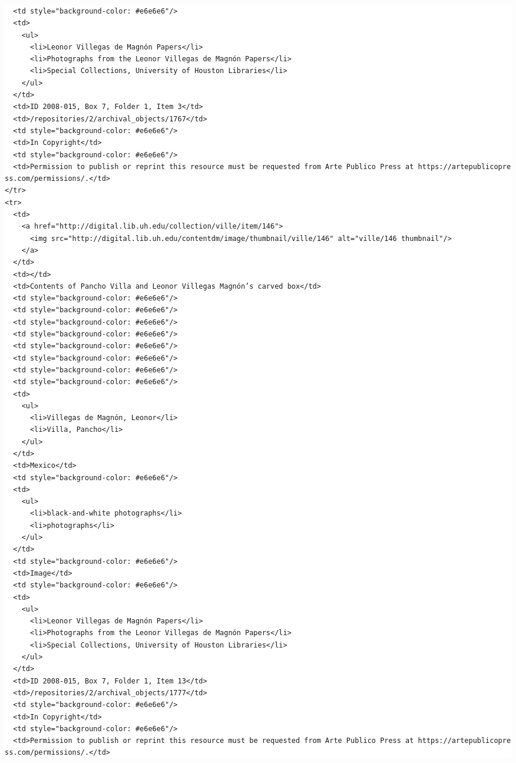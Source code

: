       <td style="background-color: #e6e6e6"/>
      <td>
        <ul>
          <li>Leonor Villegas de Magnón Papers</li>
          <li>Photographs from the Leonor Villegas de Magnón Papers</li>
          <li>Special Collections, University of Houston Libraries</li>
        </ul>
      </td>
      <td>ID 2008-015, Box 7, Folder 1, Item 3</td>
      <td>/repositories/2/archival_objects/1767</td>
      <td style="background-color: #e6e6e6"/>
      <td>In Copyright</td>
      <td style="background-color: #e6e6e6"/>
      <td>Permission to publish or reprint this resource must be requested from Arte Publico Press at https://artepublicopress.com/permissions/.</td>
    </tr>
    <tr>
      <td>
        <a href="http://digital.lib.uh.edu/collection/ville/item/146">
          <img src="http://digital.lib.uh.edu/contentdm/image/thumbnail/ville/146" alt="ville/146 thumbnail"/>
        </a>
      </td>
      <td></td>
      <td>Contents of Pancho Villa and Leonor Villegas Magnón’s carved box</td>
      <td style="background-color: #e6e6e6"/>
      <td style="background-color: #e6e6e6"/>
      <td style="background-color: #e6e6e6"/>
      <td style="background-color: #e6e6e6"/>
      <td style="background-color: #e6e6e6"/>
      <td style="background-color: #e6e6e6"/>
      <td style="background-color: #e6e6e6"/>
      <td style="background-color: #e6e6e6"/>
      <td>
        <ul>
          <li>Villegas de Magnón, Leonor</li>
          <li>Villa, Pancho</li>
        </ul>
      </td>
      <td>Mexico</td>
      <td style="background-color: #e6e6e6"/>
      <td>
        <ul>
          <li>black-and-white photographs</li>
          <li>photographs</li>
        </ul>
      </td>
      <td style="background-color: #e6e6e6"/>
      <td>Image</td>
      <td style="background-color: #e6e6e6"/>
      <td>
        <ul>
          <li>Leonor Villegas de Magnón Papers</li>
          <li>Photographs from the Leonor Villegas de Magnón Papers</li>
          <li>Special Collections, University of Houston Libraries</li>
        </ul>
      </td>
      <td>ID 2008-015, Box 7, Folder 1, Item 13</td>
      <td>/repositories/2/archival_objects/1777</td>
      <td style="background-color: #e6e6e6"/>
      <td>In Copyright</td>
      <td style="background-color: #e6e6e6"/>
      <td>Permission to publish or reprint this resource must be requested from Arte Publico Press at https://artepublicopress.com/permissions/.</td>